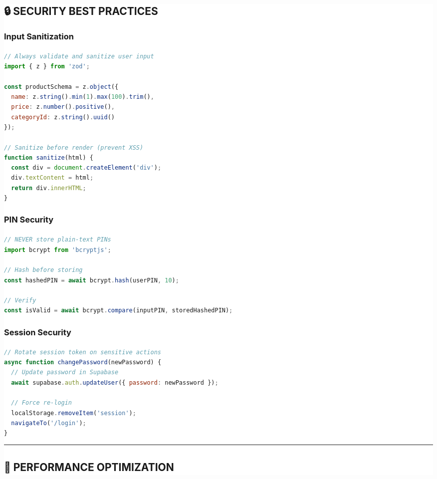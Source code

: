 
## 🔒 SECURITY BEST PRACTICES

### Input Sanitization
```javascript
// Always validate and sanitize user input
import { z } from 'zod';

const productSchema = z.object({
  name: z.string().min(1).max(100).trim(),
  price: z.number().positive(),
  categoryId: z.string().uuid()
});

// Sanitize before render (prevent XSS)
function sanitize(html) {
  const div = document.createElement('div');
  div.textContent = html;
  return div.innerHTML;
}
```

### PIN Security
```javascript
// NEVER store plain-text PINs
import bcrypt from 'bcryptjs';

// Hash before storing
const hashedPIN = await bcrypt.hash(userPIN, 10);

// Verify
const isValid = await bcrypt.compare(inputPIN, storedHashedPIN);
```

### Session Security
```javascript
// Rotate session token on sensitive actions
async function changePassword(newPassword) {
  // Update password in Supabase
  await supabase.auth.updateUser({ password: newPassword });
  
  // Force re-login
  localStorage.removeItem('session');
  navigateTo('/login');
}
```

---

## 🚀 PERFORMANCE OPTIMIZATION
